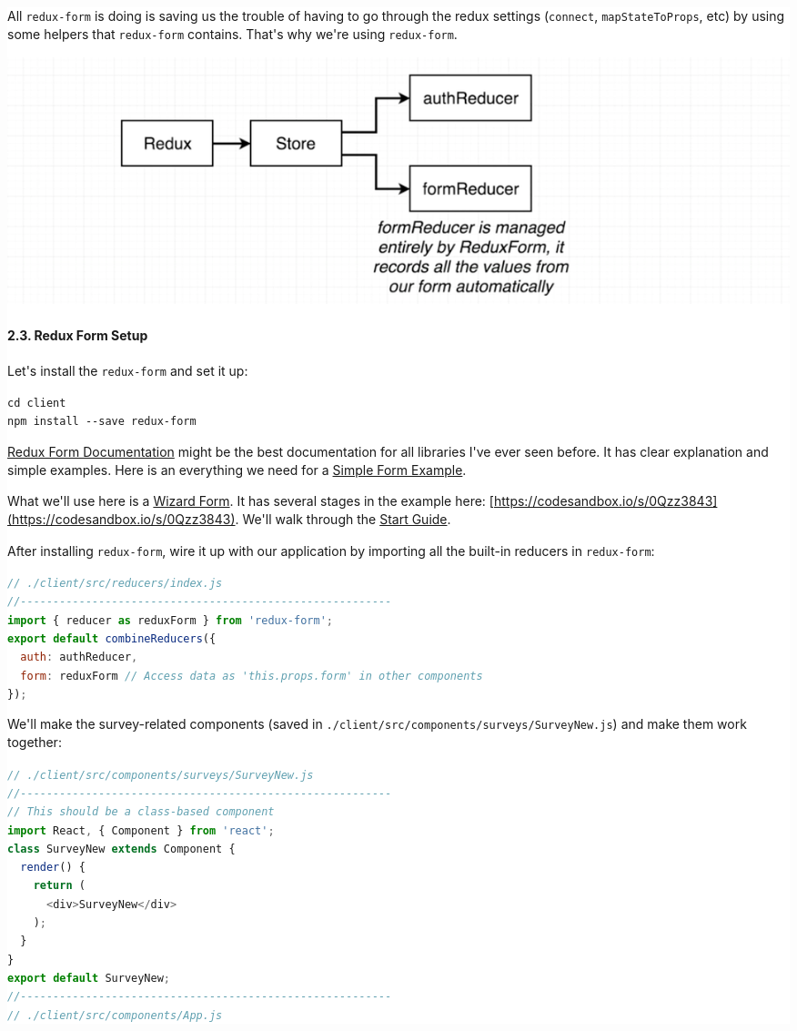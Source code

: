 All `redux-form` is doing is saving us the trouble of having to go through the redux settings (`connect`, `mapStateToProps`, etc) by using some helpers that `redux-form` contains. That's why we're using `redux-form`.

![07](./images/11/11-07.png "07")

#### 2.3. Redux Form Setup

Let's install the `redux-form` and set it up:

```
cd client
npm install --save redux-form
```

[Redux Form Documentation](https://redux-form.com/7.0.4/) might be the best documentation for all libraries I've ever seen before. It has clear explanation and simple examples. Here is an everything we need for a [Simple Form Example](https://redux-form.com/7.0.4/examples/simple/).

What we'll use here is a [Wizard Form](https://redux-form.com/7.0.4/examples/wizard/). It has several stages in the example here: [https://codesandbox.io/s/0Qzz3843](https://codesandbox.io/s/0Qzz3843). We'll walk through the [Start Guide](https://redux-form.com/7.0.4/docs/gettingstarted.md/).

After installing `redux-form`, wire it up with our application by importing all the built-in reducers in `redux-form`:

```javascript
// ./client/src/reducers/index.js
//---------------------------------------------------------
import { reducer as reduxForm } from 'redux-form';
export default combineReducers({
  auth: authReducer,
  form: reduxForm // Access data as 'this.props.form' in other components
});
```

We'll make the survey-related components (saved in `./client/src/components/surveys/SurveyNew.js`) and make them work together:

```javascript
// ./client/src/components/surveys/SurveyNew.js
//---------------------------------------------------------
// This should be a class-based component
import React, { Component } from 'react';
class SurveyNew extends Component {
  render() {
    return (
      <div>SurveyNew</div>
    );
  }
}
export default SurveyNew;
//---------------------------------------------------------
// ./client/src/components/App.js
```